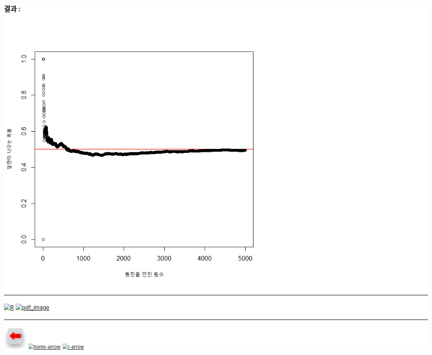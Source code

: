 **결과 :**

<img src="images/1570172357424.png" alt="1570172357424" style="zoom:80%;" />



------

[<img src="https://misdb.github.io/R/R-for-BigData-Analysis/images/R.png" alt="R" style="zoom:80%;" />](https://misdb.github.io/R/R-for-BigData-Analysis/source/ch_4_Just_Do_It.R) [<img src="https://misdb.github.io/R/R-for-BigData-Analysis/images/pdf_image.png" alt="pdf_image" style="zoom:80%;" />](https://misdb.github.io/R/R-for-BigData-Analysis/pdf/ch_4_Just_Do_It.pdf)

------

[<img src="images/l-arrow.png" alt="l-arrow" style="zoom:67%;" />](ch_3_Exercise.html)    [<img src="C:/Users/Dae%20Ho%20Kim/Pictures/home-arrow.png" alt="home-arrow" style="zoom:67%;" />](index.html)    [<img src="C:/Users/Dae%20Ho%20Kim/Pictures/r-arrow.png" alt="r-arrow" style="zoom:67%;" />](ch_4_Excel_Address_Google_Map.html)

